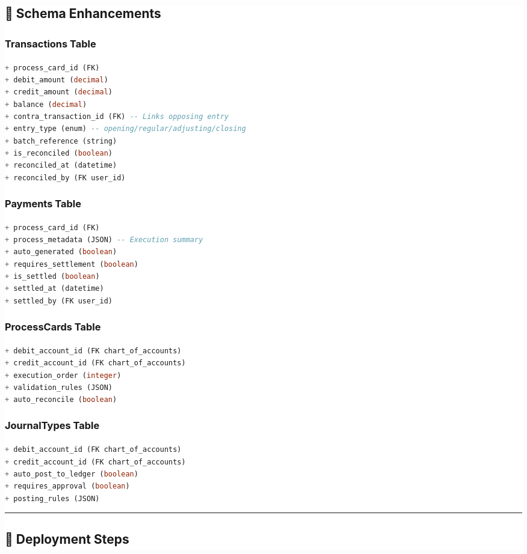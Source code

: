 ## 📐 Schema Enhancements

### Transactions Table

```sql
+ process_card_id (FK)
+ debit_amount (decimal)
+ credit_amount (decimal)
+ balance (decimal)
+ contra_transaction_id (FK) -- Links opposing entry
+ entry_type (enum) -- opening/regular/adjusting/closing
+ batch_reference (string)
+ is_reconciled (boolean)
+ reconciled_at (datetime)
+ reconciled_by (FK user_id)
```

### Payments Table

```sql
+ process_card_id (FK)
+ process_metadata (JSON) -- Execution summary
+ auto_generated (boolean)
+ requires_settlement (boolean)
+ is_settled (boolean)
+ settled_at (datetime)
+ settled_by (FK user_id)
```

### ProcessCards Table

```sql
+ debit_account_id (FK chart_of_accounts)
+ credit_account_id (FK chart_of_accounts)
+ execution_order (integer)
+ validation_rules (JSON)
+ auto_reconcile (boolean)
```

### JournalTypes Table

```sql
+ debit_account_id (FK chart_of_accounts)
+ credit_account_id (FK chart_of_accounts)
+ auto_post_to_ledger (boolean)
+ requires_approval (boolean)
+ posting_rules (JSON)
```

---

## 🚀 Deployment Steps

